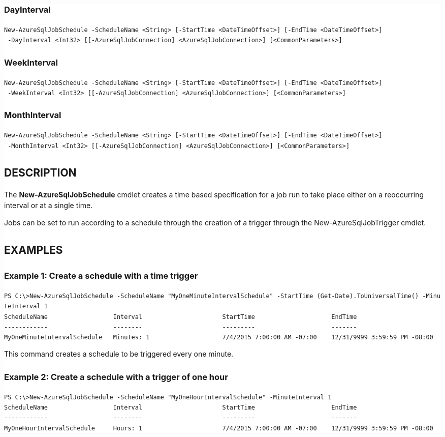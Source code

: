 ### DayInterval
```
New-AzureSqlJobSchedule -ScheduleName <String> [-StartTime <DateTimeOffset>] [-EndTime <DateTimeOffset>]
 -DayInterval <Int32> [[-AzureSqlJobConnection] <AzureSqlJobConnection>] [<CommonParameters>]
```

### WeekInterval
```
New-AzureSqlJobSchedule -ScheduleName <String> [-StartTime <DateTimeOffset>] [-EndTime <DateTimeOffset>]
 -WeekInterval <Int32> [[-AzureSqlJobConnection] <AzureSqlJobConnection>] [<CommonParameters>]
```

### MonthInterval
```
New-AzureSqlJobSchedule -ScheduleName <String> [-StartTime <DateTimeOffset>] [-EndTime <DateTimeOffset>]
 -MonthInterval <Int32> [[-AzureSqlJobConnection] <AzureSqlJobConnection>] [<CommonParameters>]
```

## DESCRIPTION
The **New-AzureSqlJobSchedule** cmdlet creates a time based specification for a job run to take place either on a reoccurring interval or at a single time.

Jobs can be set to run according to a schedule through the creation of a trigger through the New-AzureSqlJobTrigger cmdlet.

## EXAMPLES

### Example 1: Create a schedule with a time trigger
```
PS C:\>New-AzureSqlJobSchedule -ScheduleName "MyOneMinuteIntervalSchedule" -StartTime (Get-Date).ToUniversalTime() -MinuteInterval 1
ScheduleName                  Interval                      StartTime                     EndTime
------------                  --------                      ---------                     -------
MyOneMinuteIntervalSchedule   Minutes: 1                    7/4/2015 7:00:00 AM -07:00    12/31/9999 3:59:59 PM -08:00
```

This command creates a schedule to be triggered every one minute.

### Example 2: Create a schedule with a trigger of one hour
```
PS C:\>New-AzureSqlJobSchedule -ScheduleName "MyOneHourIntervalSchedule" -MinuteInterval 1
ScheduleName                  Interval                      StartTime                     EndTime
------------                  --------                      ---------                     -------
MyOneHourIntervalSchedule     Hours: 1                      7/4/2015 7:00:00 AM -07:00    12/31/9999 3:59:59 PM -08:00
```
